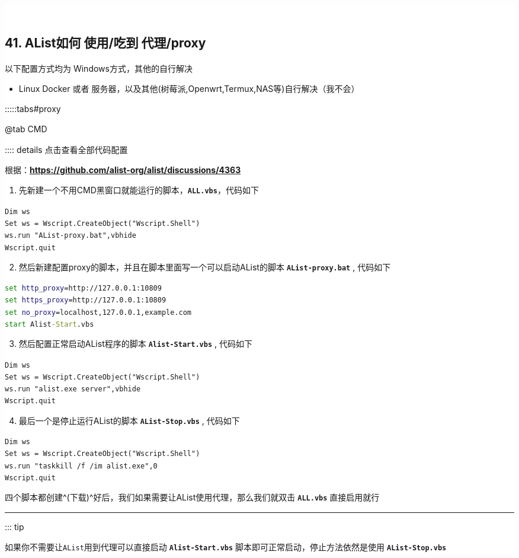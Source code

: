 <br>

## 41. AList如何 使用/吃到 代理/proxy

以下配置方式均为 Windows方式，其他的自行解决

- Linux Docker 或者 服务器，以及其他(树莓派,Openwrt,Termux,NAS等)自行解决（我不会）

:::::tabs#proxy

@tab CMD

:::: details 点击查看全部代码配置

根据：**https://github.com/alist-org/alist/discussions/4363**

1. 先新建一个不用CMD黑窗口就能运行的脚本，**`ALL.vbs`**，代码如下

```vbscript
Dim ws
Set ws = Wscript.CreateObject("Wscript.Shell")
ws.run "AList-proxy.bat",vbhide
Wscript.quit
```

2. 然后新建配置proxy的脚本，并且在脚本里面写一个可以启动AList的脚本 **`AList-proxy.bat`** , 代码如下

```bat
set http_proxy=http://127.0.0.1:10809
set https_proxy=http://127.0.0.1:10809
set no_proxy=localhost,127.0.0.1,example.com
start Alist-Start.vbs
```

3. 然后配置正常启动AList程序的脚本 **`Alist-Start.vbs`** , 代码如下

```vbscript
Dim ws
Set ws = Wscript.CreateObject("Wscript.Shell")
ws.run "alist.exe server",vbhide
Wscript.quit
```

4. 最后一个是停止运行AList的脚本 **`AList-Stop.vbs`** , 代码如下

```vbscript
Dim ws
Set ws = Wscript.CreateObject("Wscript.Shell")
ws.run "taskkill /f /im alist.exe",0
Wscript.quit
```

四个脚本都创建^(下载)^好后，我们如果需要让AList使用代理，那么我们就双击 **`ALL.vbs`** 直接启用就行

-----

::: tip

如果你不需要让`AList`用到代理可以直接启动 **`Alist-Start.vbs`** 脚本即可正常启动，停止方法依然是使用 **`AList-Stop.vbs`**
